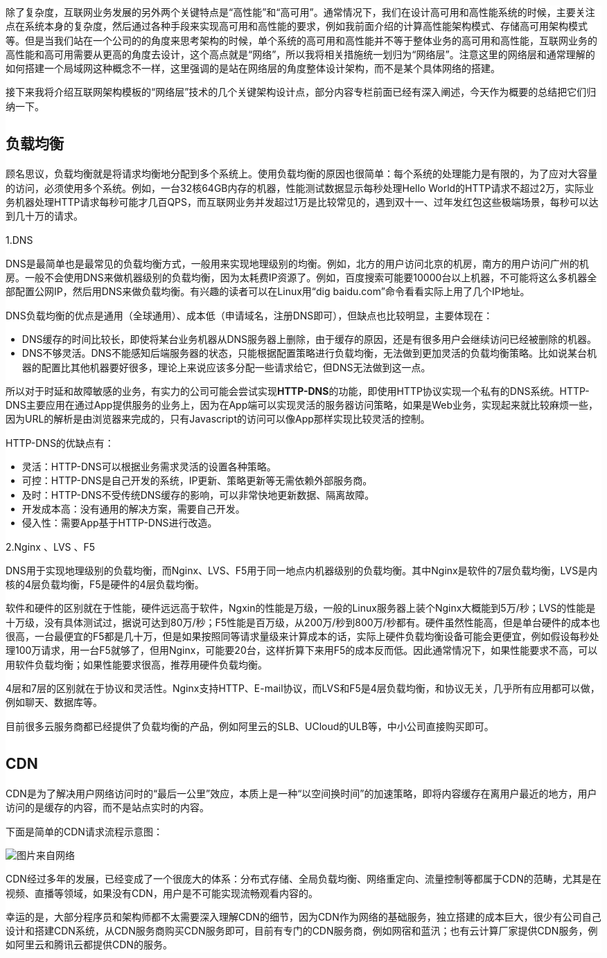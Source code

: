 除了复杂度，互联网业务发展的另外两个关键特点是“高性能”和“高可用”。通常情况下，我们在设计高可用和高性能系统的时候，主要关注点在系统本身的复杂度，然后通过各种手段来实现高可用和高性能的要求，例如我前面介绍的计算高性能架构模式、存储高可用架构模式等。但是当我们站在一个公司的的角度来思考架构的时候，单个系统的高可用和高性能并不等于整体业务的高可用和高性能，互联网业务的高性能和高可用需要从更高的角度去设计，这个高点就是“网络”，所以我将相关措施统一划归为“网络层”。注意这里的网络层和通常理解的如何搭建一个局域网这种概念不一样，这里强调的是站在网络层的角度整体设计架构，而不是某个具体网络的搭建。

接下来我将介绍互联网架构模板的“网络层”技术的几个关键架构设计点，部分内容专栏前面已经有深入阐述，今天作为概要的总结把它们归纳一下。

## 负载均衡

顾名思议，负载均衡就是将请求均衡地分配到多个系统上。使用负载均衡的原因也很简单：每个系统的处理能力是有限的，为了应对大容量的访问，必须使用多个系统。例如，一台32核64GB内存的机器，性能测试数据显示每秒处理Hello World的HTTP请求不超过2万，实际业务机器处理HTTP请求每秒可能才几百QPS，而互联网业务并发超过1万是比较常见的，遇到双十一、过年发红包这些极端场景，每秒可以达到几十万的请求。

1.DNS

DNS是最简单也是最常见的负载均衡方式，一般用来实现地理级别的均衡。例如，北方的用户访问北京的机房，南方的用户访问广州的机房。一般不会使用DNS来做机器级别的负载均衡，因为太耗费IP资源了。例如，百度搜索可能要10000台以上机器，不可能将这么多机器全部配置公网IP，然后用DNS来做负载均衡。有兴趣的读者可以在Linux用“dig baidu.com”命令看看实际上用了几个IP地址。

DNS负载均衡的优点是通用（全球通用）、成本低（申请域名，注册DNS即可），但缺点也比较明显，主要体现在：

- DNS缓存的时间比较长，即使将某台业务机器从DNS服务器上删除，由于缓存的原因，还是有很多用户会继续访问已经被删除的机器。
- DNS不够灵活。DNS不能感知后端服务器的状态，只能根据配置策略进行负载均衡，无法做到更加灵活的负载均衡策略。比如说某台机器的配置比其他机器要好很多，理论上来说应该多分配一些请求给它，但DNS无法做到这一点。

所以对于时延和故障敏感的业务，有实力的公司可能会尝试实现**HTTP-DNS**的功能，即使用HTTP协议实现一个私有的DNS系统。HTTP-DNS主要应用在通过App提供服务的业务上，因为在App端可以实现灵活的服务器访问策略，如果是Web业务，实现起来就比较麻烦一些，因为URL的解析是由浏览器来完成的，只有Javascript的访问可以像App那样实现比较灵活的控制。

HTTP-DNS的优缺点有：

- 灵活：HTTP-DNS可以根据业务需求灵活的设置各种策略。
- 可控：HTTP-DNS是自己开发的系统，IP更新、策略更新等无需依赖外部服务商。
- 及时：HTTP-DNS不受传统DNS缓存的影响，可以非常快地更新数据、隔离故障。
- 开发成本高：没有通用的解决方案，需要自己开发。
- 侵入性：需要App基于HTTP-DNS进行改造。

2.Nginx 、LVS 、F5

DNS用于实现地理级别的负载均衡，而Nginx、LVS、F5用于同一地点内机器级别的负载均衡。其中Nginx是软件的7层负载均衡，LVS是内核的4层负载均衡，F5是硬件的4层负载均衡。

软件和硬件的区别就在于性能，硬件远远高于软件，Ngxin的性能是万级，一般的Linux服务器上装个Nginx大概能到5万/秒；LVS的性能是十万级，没有具体测试过，据说可达到80万/秒；F5性能是百万级，从200万/秒到800万/秒都有。硬件虽然性能高，但是单台硬件的成本也很高，一台最便宜的F5都是几十万，但是如果按照同等请求量级来计算成本的话，实际上硬件负载均衡设备可能会更便宜，例如假设每秒处理100万请求，用一台F5就够了，但用Nginx，可能要20台，这样折算下来用F5的成本反而低。因此通常情况下，如果性能要求不高，可以用软件负载均衡；如果性能要求很高，推荐用硬件负载均衡。

4层和7层的区别就在于协议和灵活性。Nginx支持HTTP、E-mail协议，而LVS和F5是4层负载均衡，和协议无关，几乎所有应用都可以做，例如聊天、数据库等。

目前很多云服务商都已经提供了负载均衡的产品，例如阿里云的SLB、UCloud的ULB等，中小公司直接购买即可。

## CDN

CDN是为了解决用户网络访问时的“最后一公里”效应，本质上是一种“以空间换时间”的加速策略，即将内容缓存在离用户最近的地方，用户访问的是缓存的内容，而不是站点实时的内容。

下面是简单的CDN请求流程示意图：

![](https://static001.geekbang.org/resource/image/78/33/78bc9b6fba23f495db9b595a45693833.png?wh=2560%2A1600 "图片来自网络")

CDN经过多年的发展，已经变成了一个很庞大的体系：分布式存储、全局负载均衡、网络重定向、流量控制等都属于CDN的范畴，尤其是在视频、直播等领域，如果没有CDN，用户是不可能实现流畅观看内容的。

幸运的是，大部分程序员和架构师都不太需要深入理解CDN的细节，因为CDN作为网络的基础服务，独立搭建的成本巨大，很少有公司自己设计和搭建CDN系统，从CDN服务商购买CDN服务即可，目前有专门的CDN服务商，例如网宿和蓝汛；也有云计算厂家提供CDN服务，例如阿里云和腾讯云都提供CDN的服务。
